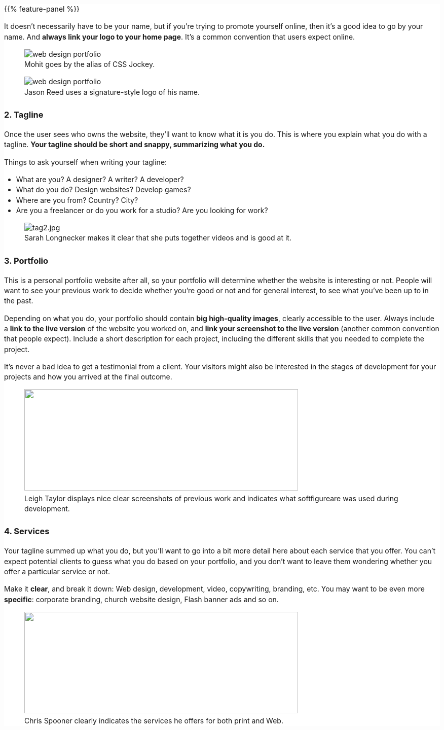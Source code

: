 {{% feature-panel %}}

It doesn’t necessarily have to be your name, but if you’re trying to promote yourself online, then it’s a good idea to go by your name. And <strong>always link your logo to your home page</strong>. It’s a common convention that users expect online.

<figure><img loading="lazy" decoding="async" src="https://archive.smashing.media/assets/344dbf88-fdf9-42bb-adb4-46f01eedd629/2eb36628-e3e2-4d60-927d-79587d92f58a/logo11.jpg" alt="web design portfolio" width="540" height="200" border="0" /><figcaption>Mohit goes by the alias of CSS Jockey.</figcaption></figure>

<figure><img loading="lazy" decoding="async" src="https://archive.smashing.media/assets/344dbf88-fdf9-42bb-adb4-46f01eedd629/ab947969-1d63-49a1-95c6-cd8ae9ce8d13/logo21.jpg" alt="web design portfolio" width="540" height="200" border="0" /><figcaption>Jason Reed uses a signature-style logo of his name.</figcaption></figure>

### 2. Tagline

Once the user sees who owns the website, they’ll want to know what it is you do. This is where you explain what you do with a tagline. <strong>Your tagline should be short and snappy, summarizing what you do.</strong>

Things to ask yourself when writing your tagline:

*   What are you? A designer? A writer? A developer?
*   What do you do? Design websites? Develop games?
*   Where are you from? Country? City?
*   Are you a freelancer or do you work for a studio? Are you looking for work?

<figure><img loading="lazy" decoding="async" src="https://archive.smashing.media/assets/344dbf88-fdf9-42bb-adb4-46f01eedd629/1b24253d-e6ec-4096-acb8-eadbe14f6327/tag2.jpg" alt="tag2.jpg" width="540" height="200" border="0" /><figcaption>Sarah Longnecker makes it clear that she puts together videos and is good at it.</figcaption></figure>

### 3. Portfolio

This is a personal portfolio website after all, so your portfolio will determine whether the website is interesting or not. People will want to see your previous work to decide whether you’re good or not and for general interest, to see what you’ve been up to in the past.

Depending on what you do, your portfolio should contain <strong>big high-quality images</strong>, clearly accessible to the user. Always include a <strong>link to the live version</strong> of the website you worked on, and <strong>link your screenshot to the live version</strong> (another common convention that people expect). Include a short description for each project, including the different skills that you needed to complete the project.

It’s never a bad idea to get a testimonial from a client. Your visitors might also be interested in the stages of development for your projects and how you arrived at the final outcome.

<figure><img loading="lazy" decoding="async" src="https://archive.smashing.media/assets/344dbf88-fdf9-42bb-adb4-46f01eedd629/b78c3437-fba0-41d7-9fdc-ec370a990cf1/portfolio1.jpg" alt="" width="540" height="200" border="0" /><figcaption>Leigh Taylor displays nice clear screenshots of previous work and indicates what softfigureare was used during development.</figcaption></figure>

### 4. Services

Your tagline summed up what you do, but you’ll want to go into a bit more detail here about each service that you offer. You can’t expect potential clients to guess what you do based on your portfolio, and you don’t want to leave them wondering whether you offer a particular service or not.

Make it <strong>clear</strong>, and break it down: Web design, development, video, copywriting, branding, etc. You may want to be even more <strong>specific</strong>: corporate branding, church website design, Flash banner ads and so on.

<figure><img loading="lazy" decoding="async" src="https://archive.smashing.media/assets/344dbf88-fdf9-42bb-adb4-46f01eedd629/9821c42d-d39e-4976-abb2-313250f02195/services1.jpg" alt="" width="540" height="200" border="0" /><figcaption>Chris Spooner clearly indicates the services he offers for both print and Web.</figcaption></figure>
